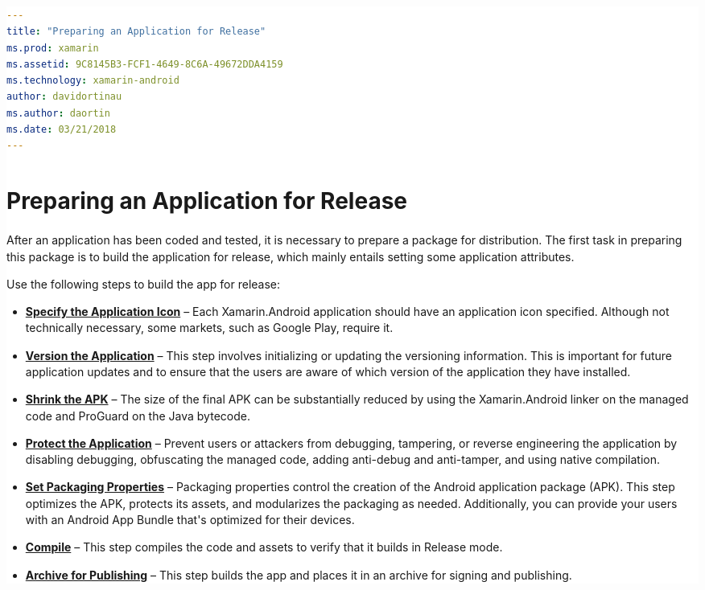 ```yaml
---
title: "Preparing an Application for Release"
ms.prod: xamarin
ms.assetid: 9C8145B3-FCF1-4649-8C6A-49672DDA4159
ms.technology: xamarin-android
author: davidortinau
ms.author: daortin
ms.date: 03/21/2018
---
```


# Preparing an Application for Release

After an application has been coded and tested, it is necessary to
prepare a package for distribution. The first task in preparing
this package is to build the application for release, which mainly
entails setting some application attributes.

Use the following steps to build the app for release:

- **[Specify the Application Icon](#Specify_the_Application_Icon)**
    &ndash; Each Xamarin.Android application should have an application
    icon specified. Although not technically necessary, some markets,
    such as Google Play, require it.

- **[Version the Application](#Versioning)** &ndash; This step
    involves initializing or updating the versioning information. This
    is important for future application updates and to ensure that the
    users are aware of which version of the application they have
    installed.

- **[Shrink the APK](#shrink_apk)** &ndash; The size of the final APK
    can be substantially reduced by using the Xamarin.Android linker on
    the managed code and ProGuard on the Java bytecode.

- **[Protect the Application](#protect_app)** &ndash; Prevent users
    or attackers from debugging, tampering, or reverse engineering the
    application by disabling debugging, obfuscating the managed code,
    adding anti-debug and anti-tamper, and using native compilation.

- **[Set Packaging Properties](#Set_Packaging_Properties)** &ndash;
    Packaging properties control the creation of the Android
    application package (APK). This step optimizes the APK, protects
    its assets, and modularizes the packaging as needed. Additionally,
    you can provide your users with an Android App Bundle that's optimized
    for their devices.

- **[Compile](#Compile)** &ndash; This step compiles the code and
    assets to verify that it builds in Release mode.

- **[Archive for Publishing](#archive)** &ndash; This step builds the
    app and places it in an archive for signing and publishing.
